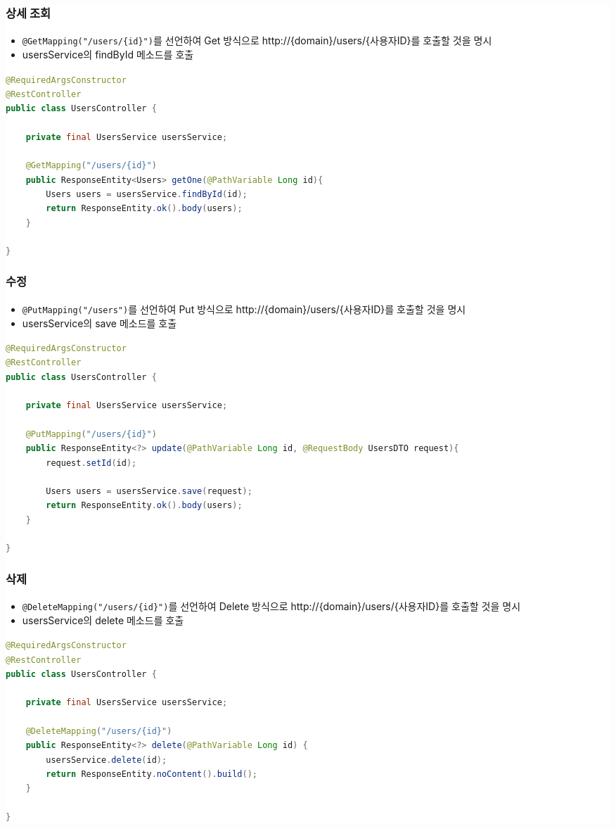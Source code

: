 
### 상세 조회
- `@GetMapping("/users/{id}")`를 선언하여 Get 방식으로 http://{domain}/users/{사용자ID}를 호출할 것을 명시
- usersService의 findById 메소드를 호출

```java
@RequiredArgsConstructor
@RestController
public class UsersController {

    private final UsersService usersService;

    @GetMapping("/users/{id}")
    public ResponseEntity<Users> getOne(@PathVariable Long id){
        Users users = usersService.findById(id);
        return ResponseEntity.ok().body(users);
    }
    
}
```


### 수정
- `@PutMapping("/users")`를 선언하여 Put 방식으로 http://{domain}/users/{사용자ID}를 호출할 것을 명시
- usersService의 save 메소드를 호출

```java
@RequiredArgsConstructor
@RestController
public class UsersController {

    private final UsersService usersService;

    @PutMapping("/users/{id}")
    public ResponseEntity<?> update(@PathVariable Long id, @RequestBody UsersDTO request){
        request.setId(id);

        Users users = usersService.save(request);
        return ResponseEntity.ok().body(users);
    }
    
}
```


### 삭제
- `@DeleteMapping("/users/{id}")`를 선언하여 Delete 방식으로 http://{domain}/users/{사용자ID}를 호출할 것을 명시
- usersService의 delete 메소드를 호출

```java
@RequiredArgsConstructor
@RestController
public class UsersController {

    private final UsersService usersService;

    @DeleteMapping("/users/{id}")
    public ResponseEntity<?> delete(@PathVariable Long id) {
        usersService.delete(id);
        return ResponseEntity.noContent().build();
    }
    
}
```
